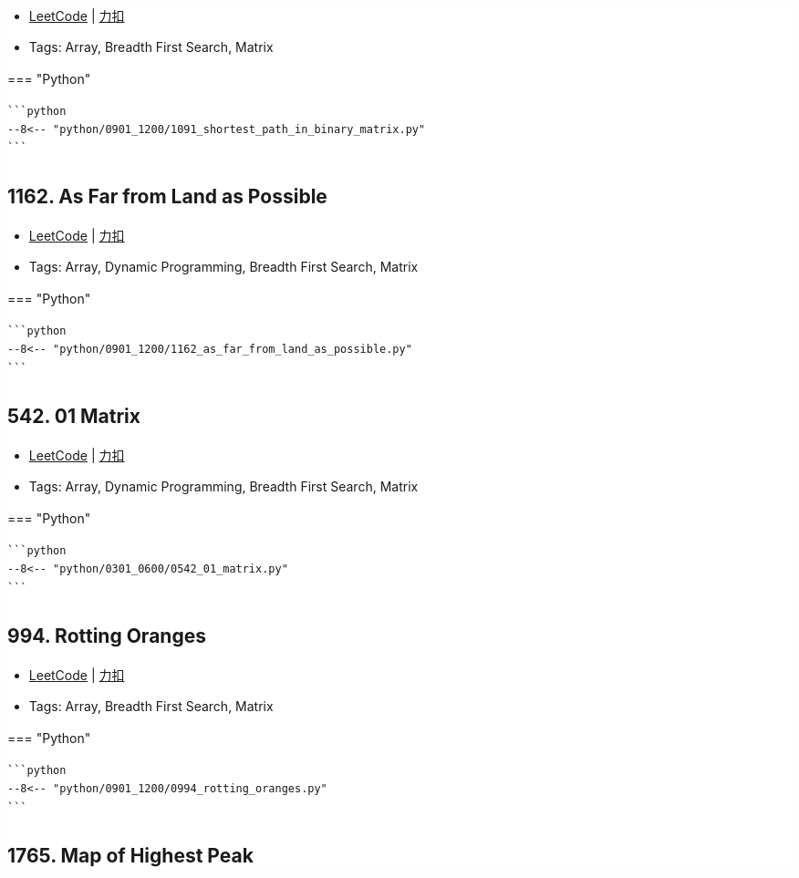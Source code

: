 -    [LeetCode](https://leetcode.com/problems/shortest-path-in-binary-matrix/) | [力扣](https://leetcode.cn/problems/shortest-path-in-binary-matrix/)

-   Tags: Array, Breadth First Search, Matrix

=== "Python"

    ```python
    --8<-- "python/0901_1200/1091_shortest_path_in_binary_matrix.py"
    ```



## 1162. As Far from Land as Possible

-    [LeetCode](https://leetcode.com/problems/as-far-from-land-as-possible/) | [力扣](https://leetcode.cn/problems/as-far-from-land-as-possible/)

-   Tags: Array, Dynamic Programming, Breadth First Search, Matrix

=== "Python"

    ```python
    --8<-- "python/0901_1200/1162_as_far_from_land_as_possible.py"
    ```



## 542. 01 Matrix

-    [LeetCode](https://leetcode.com/problems/01-matrix/) | [力扣](https://leetcode.cn/problems/01-matrix/)

-   Tags: Array, Dynamic Programming, Breadth First Search, Matrix

=== "Python"

    ```python
    --8<-- "python/0301_0600/0542_01_matrix.py"
    ```



## 994. Rotting Oranges

-    [LeetCode](https://leetcode.com/problems/rotting-oranges/) | [力扣](https://leetcode.cn/problems/rotting-oranges/)

-   Tags: Array, Breadth First Search, Matrix

=== "Python"

    ```python
    --8<-- "python/0901_1200/0994_rotting_oranges.py"
    ```



## 1765. Map of Highest Peak
